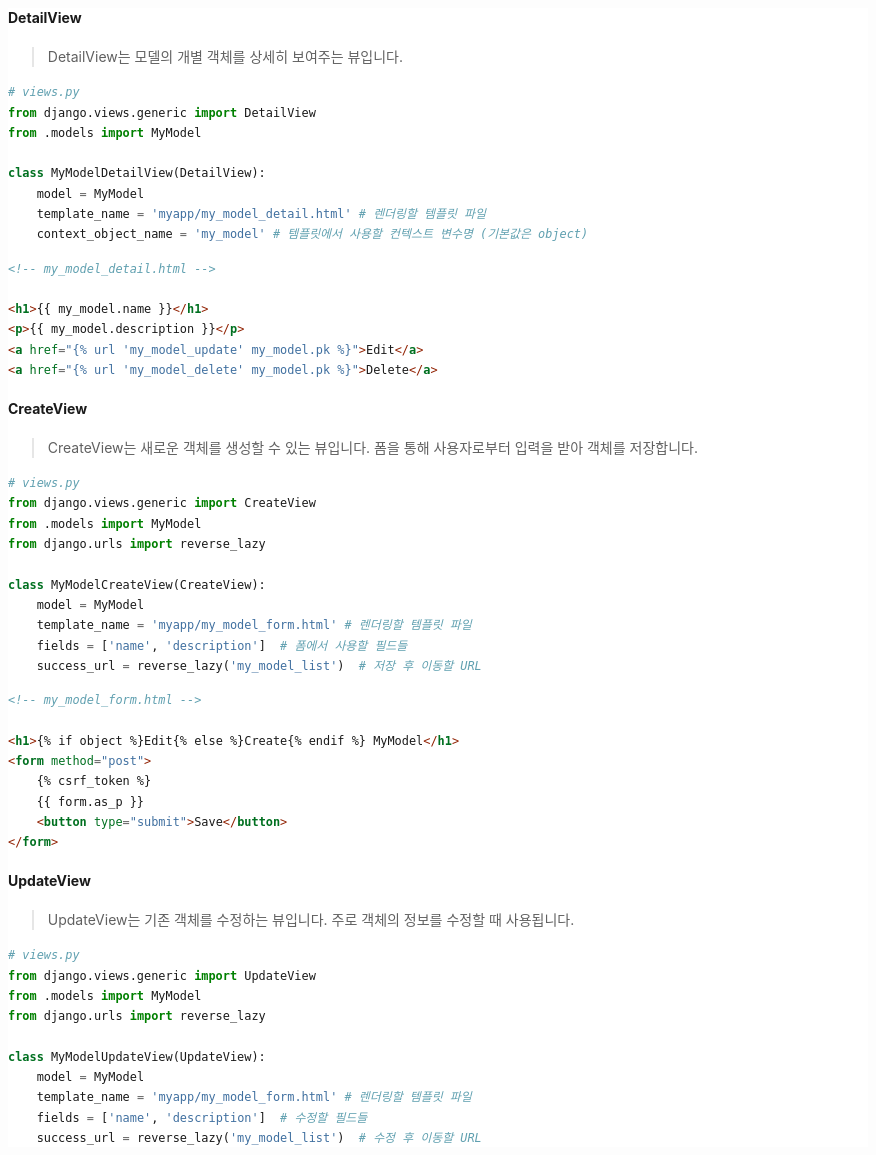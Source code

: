 ```html
```

#### DetailView
> DetailView는 모델의 개별 객체를 상세히 보여주는 뷰입니다.

```python
# views.py
from django.views.generic import DetailView
from .models import MyModel

class MyModelDetailView(DetailView):
    model = MyModel
    template_name = 'myapp/my_model_detail.html' # 렌더링할 템플릿 파일
    context_object_name = 'my_model' # 템플릿에서 사용할 컨텍스트 변수명 (기본값은 object)
```

```html
<!-- my_model_detail.html -->

<h1>{{ my_model.name }}</h1>
<p>{{ my_model.description }}</p>
<a href="{% url 'my_model_update' my_model.pk %}">Edit</a>
<a href="{% url 'my_model_delete' my_model.pk %}">Delete</a>
```

#### CreateView
> CreateView는 새로운 객체를 생성할 수 있는 뷰입니다. 폼을 통해 사용자로부터 입력을 받아 객체를 저장합니다.

```python
# views.py
from django.views.generic import CreateView
from .models import MyModel
from django.urls import reverse_lazy

class MyModelCreateView(CreateView):
    model = MyModel
    template_name = 'myapp/my_model_form.html' # 렌더링할 템플릿 파일
    fields = ['name', 'description']  # 폼에서 사용할 필드들
    success_url = reverse_lazy('my_model_list')  # 저장 후 이동할 URL
```

```html
<!-- my_model_form.html -->

<h1>{% if object %}Edit{% else %}Create{% endif %} MyModel</h1>
<form method="post">
    {% csrf_token %}
    {{ form.as_p }}
    <button type="submit">Save</button>
</form>
```

#### UpdateView
> UpdateView는 기존 객체를 수정하는 뷰입니다. 주로 객체의 정보를 수정할 때 사용됩니다.

```python
# views.py
from django.views.generic import UpdateView
from .models import MyModel
from django.urls import reverse_lazy

class MyModelUpdateView(UpdateView):
    model = MyModel
    template_name = 'myapp/my_model_form.html' # 렌더링할 템플릿 파일
    fields = ['name', 'description']  # 수정할 필드들
    success_url = reverse_lazy('my_model_list')  # 수정 후 이동할 URL
```
